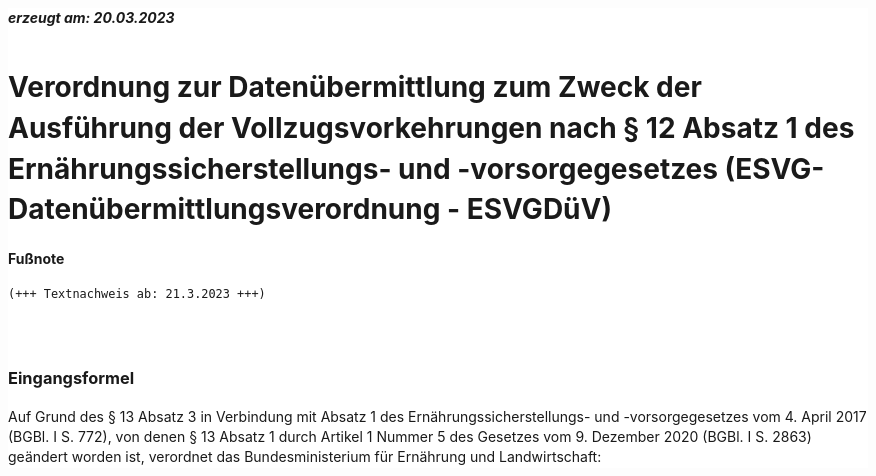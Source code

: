 <td colspan="2">

  
  

##### erzeugt am: 20.03.2023

</td>

</tr>

</table>

<span id="BJNR04C0A0023.html"></span>

# Verordnung zur Datenübermittlung zum Zweck der Ausführung der Vollzugsvorkehrungen nach § 12 Absatz 1 des Ernährungssicherstellungs- und -vorsorgegesetzes (ESVG-Datenübermittlungsverordnung - ESVGDüV)

<div>

  
**Fußnote**

<div class="jnhtml">

<div>

<div class="jurAbsatz">

  

``` 
(+++ Textnachweis ab: 21.3.2023 +++)

 
```

</div>

</div>

</div>

</div>

<span id="BJNR04C0A0023BJNE000100000.html"></span>

### Eingangsformel  

<div>

<div class="jnhtml">

<div>

<div class="jurAbsatz">

Auf Grund des § 13 Absatz 3 in Verbindung mit Absatz 1 des
Ernährungssicherstellungs- und -vorsorgegesetzes vom 4. April 2017
(BGBl. I S. 772), von denen § 13 Absatz 1 durch Artikel 1 Nummer 5 des
Gesetzes vom 9. Dezember 2020 (BGBl. I S. 2863) geändert worden ist,
verordnet das Bundesministerium für Ernährung und Landwirtschaft:
